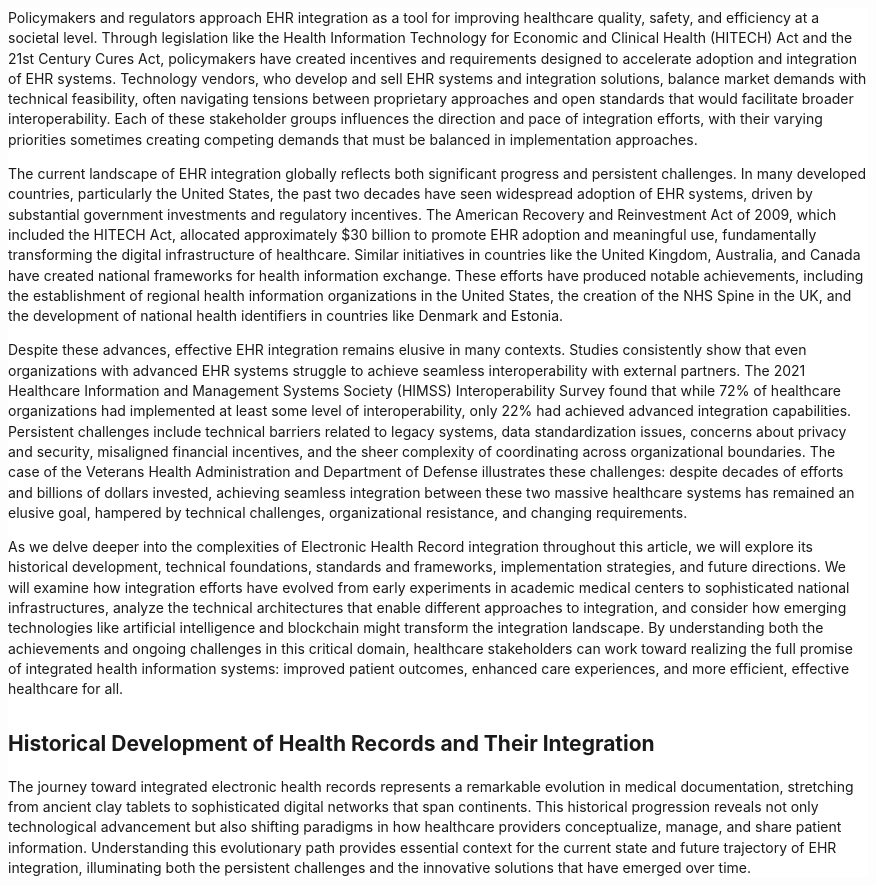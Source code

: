 Policymakers and regulators approach EHR integration as a tool for improving healthcare quality, safety, and efficiency at a societal level. Through legislation like the Health Information Technology for Economic and Clinical Health (HITECH) Act and the 21st Century Cures Act, policymakers have created incentives and requirements designed to accelerate adoption and integration of EHR systems. Technology vendors, who develop and sell EHR systems and integration solutions, balance market demands with technical feasibility, often navigating tensions between proprietary approaches and open standards that would facilitate broader interoperability. Each of these stakeholder groups influences the direction and pace of integration efforts, with their varying priorities sometimes creating competing demands that must be balanced in implementation approaches.

The current landscape of EHR integration globally reflects both significant progress and persistent challenges. In many developed countries, particularly the United States, the past two decades have seen widespread adoption of EHR systems, driven by substantial government investments and regulatory incentives. The American Recovery and Reinvestment Act of 2009, which included the HITECH Act, allocated approximately $30 billion to promote EHR adoption and meaningful use, fundamentally transforming the digital infrastructure of healthcare. Similar initiatives in countries like the United Kingdom, Australia, and Canada have created national frameworks for health information exchange. These efforts have produced notable achievements, including the establishment of regional health information organizations in the United States, the creation of the NHS Spine in the UK, and the development of national health identifiers in countries like Denmark and Estonia.

Despite these advances, effective EHR integration remains elusive in many contexts. Studies consistently show that even organizations with advanced EHR systems struggle to achieve seamless interoperability with external partners. The 2021 Healthcare Information and Management Systems Society (HIMSS) Interoperability Survey found that while 72% of healthcare organizations had implemented at least some level of interoperability, only 22% had achieved advanced integration capabilities. Persistent challenges include technical barriers related to legacy systems, data standardization issues, concerns about privacy and security, misaligned financial incentives, and the sheer complexity of coordinating across organizational boundaries. The case of the Veterans Health Administration and Department of Defense illustrates these challenges: despite decades of efforts and billions of dollars invested, achieving seamless integration between these two massive healthcare systems has remained an elusive goal, hampered by technical challenges, organizational resistance, and changing requirements.

As we delve deeper into the complexities of Electronic Health Record integration throughout this article, we will explore its historical development, technical foundations, standards and frameworks, implementation strategies, and future directions. We will examine how integration efforts have evolved from early experiments in academic medical centers to sophisticated national infrastructures, analyze the technical architectures that enable different approaches to integration, and consider how emerging technologies like artificial intelligence and blockchain might transform the integration landscape. By understanding both the achievements and ongoing challenges in this critical domain, healthcare stakeholders can work toward realizing the full promise of integrated health information systems: improved patient outcomes, enhanced care experiences, and more efficient, effective healthcare for all.

## Historical Development of Health Records and Their Integration

The journey toward integrated electronic health records represents a remarkable evolution in medical documentation, stretching from ancient clay tablets to sophisticated digital networks that span continents. This historical progression reveals not only technological advancement but also shifting paradigms in how healthcare providers conceptualize, manage, and share patient information. Understanding this evolutionary path provides essential context for the current state and future trajectory of EHR integration, illuminating both the persistent challenges and the innovative solutions that have emerged over time.

